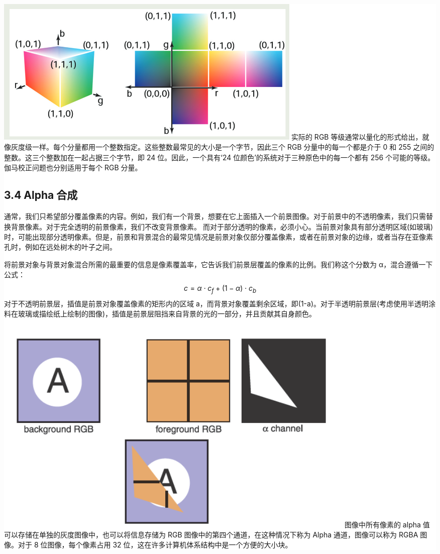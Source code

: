 ![](pic/Pasted%20image%2020240229151301.png)
实际的 RGB 等级通常以量化的形式给出，就像灰度级一样。每个分量都用一个整数指定。这些整数最常见的大小是一个字节，因此三个 RGB 分量中的每一个都是介于 0 和 255 之间的整数。这三个整数加在一起占据三个字节，即 24 位。因此，一个具有‘24 位颜色’的系统对于三种原色中的每一个都有 256 个可能的等级。伽马校正问题也分别适用于每个 RGB 分量。

## 3.4 Alpha 合成

通常，我们只希望部分覆盖像素的内容。例如，我们有一个背景，想要在它上面插入一个前景图像。对于前景中的不透明像素，我们只需替换背景像素。对于完全透明的前景像素，我们不改变背景像素。
而对于部分透明的像素，必须小心。当前景对象具有部分透明区域(如玻璃)时，可能出现部分透明像素。但是，前景和背景混合的最常见情况是前景对象仅部分覆盖像素，或者在前景对象的边缘，或者当存在亚像素孔时，例如在远处树木的叶子之间。

将前景对象与背景对象混合所需的最重要的信息是像素覆盖率，它告诉我们前景层覆盖的像素的比例。我们称这个分数为 α，混合遵循一下公式：
$$c = \alpha \cdot c_f +(1-\alpha)\cdot c_b$$
对于不透明前景层，插值是前景对象覆盖像素的矩形内的区域 a，而背景对象覆盖剩余区域，即(1-a)。对于半透明前景层(考虑使用半透明涂料在玻璃或描绘纸上绘制的图像)，插值是前景层阻挡来自背景的光的一部分，并且贡献其自身颜色。
![](pic/Pasted%20image%2020240229152819.png)
图像中所有像素的 alpha 值可以存储在单独的灰度图像中，也可以将信息存储为 RGB 图像中的第四个通道，在这种情况下称为 Alpha 通道，图像可以称为 RGBA 图像。对于 8 位图像，每个像素占用 32 位，这在许多计算机体系结构中是一个方便的大小块。

